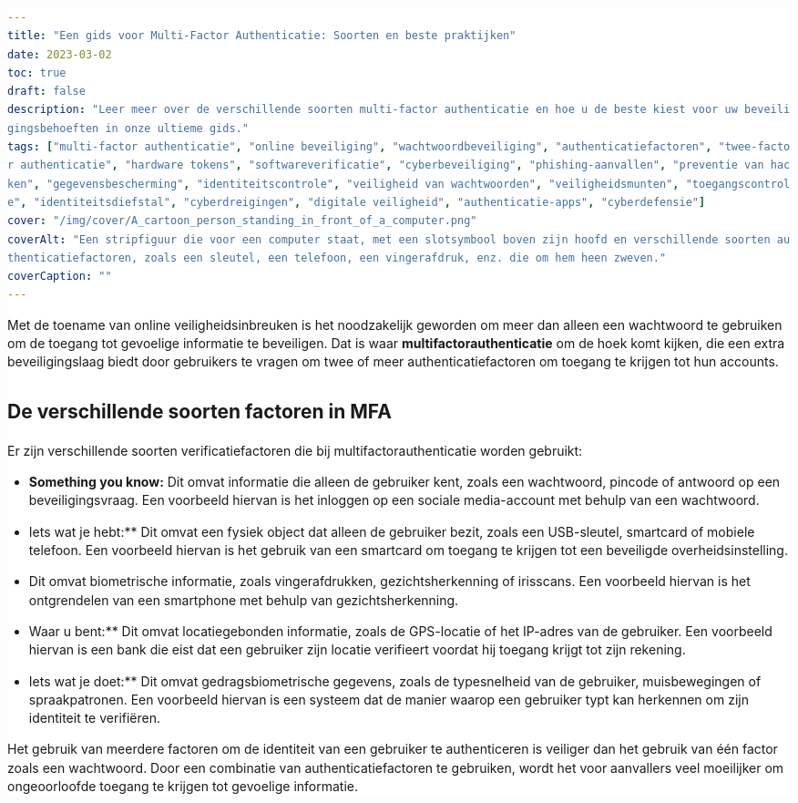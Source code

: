 ```yaml
---
title: "Een gids voor Multi-Factor Authenticatie: Soorten en beste praktijken"
date: 2023-03-02
toc: true
draft: false
description: "Leer meer over de verschillende soorten multi-factor authenticatie en hoe u de beste kiest voor uw beveiligingsbehoeften in onze ultieme gids."
tags: ["multi-factor authenticatie", "online beveiliging", "wachtwoordbeveiliging", "authenticatiefactoren", "twee-factor authenticatie", "hardware tokens", "softwareverificatie", "cyberbeveiliging", "phishing-aanvallen", "preventie van hacken", "gegevensbescherming", "identiteitscontrole", "veiligheid van wachtwoorden", "veiligheidsmunten", "toegangscontrole", "identiteitsdiefstal", "cyberdreigingen", "digitale veiligheid", "authenticatie-apps", "cyberdefensie"]
cover: "/img/cover/A_cartoon_person_standing_in_front_of_a_computer.png"
coverAlt: "Een stripfiguur die voor een computer staat, met een slotsymbool boven zijn hoofd en verschillende soorten authenticatiefactoren, zoals een sleutel, een telefoon, een vingerafdruk, enz. die om hem heen zweven."
coverCaption: ""
---
```


Met de toename van online veiligheidsinbreuken is het noodzakelijk geworden om meer dan alleen een wachtwoord te gebruiken om de toegang tot gevoelige informatie te beveiligen. Dat is waar **multifactorauthenticatie** om de hoek komt kijken, die een extra beveiligingslaag biedt door gebruikers te vragen om twee of meer authenticatiefactoren om toegang te krijgen tot hun accounts.

## De verschillende soorten factoren in MFA

Er zijn verschillende soorten verificatiefactoren die bij multifactorauthenticatie worden gebruikt:

- **Something you know:** Dit omvat informatie die alleen de gebruiker kent, zoals een wachtwoord, pincode of antwoord op een beveiligingsvraag. Een voorbeeld hiervan is het inloggen op een sociale media-account met behulp van een wachtwoord.

- Iets wat je hebt:** Dit omvat een fysiek object dat alleen de gebruiker bezit, zoals een USB-sleutel, smartcard of mobiele telefoon. Een voorbeeld hiervan is het gebruik van een smartcard om toegang te krijgen tot een beveiligde overheidsinstelling.

- Dit omvat biometrische informatie, zoals vingerafdrukken, gezichtsherkenning of irisscans. Een voorbeeld hiervan is het ontgrendelen van een smartphone met behulp van gezichtsherkenning.

- Waar u bent:** Dit omvat locatiegebonden informatie, zoals de GPS-locatie of het IP-adres van de gebruiker. Een voorbeeld hiervan is een bank die eist dat een gebruiker zijn locatie verifieert voordat hij toegang krijgt tot zijn rekening.

- Iets wat je doet:** Dit omvat gedragsbiometrische gegevens, zoals de typesnelheid van de gebruiker, muisbewegingen of spraakpatronen. Een voorbeeld hiervan is een systeem dat de manier waarop een gebruiker typt kan herkennen om zijn identiteit te verifiëren.

Het gebruik van meerdere factoren om de identiteit van een gebruiker te authenticeren is veiliger dan het gebruik van één factor zoals een wachtwoord. Door een combinatie van authenticatiefactoren te gebruiken, wordt het voor aanvallers veel moeilijker om ongeoorloofde toegang te krijgen tot gevoelige informatie.
